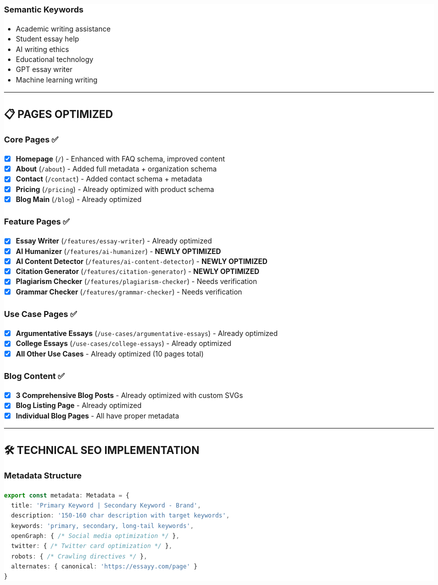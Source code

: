 ### **Semantic Keywords**
- Academic writing assistance
- Student essay help
- AI writing ethics
- Educational technology
- GPT essay writer
- Machine learning writing

---

## 📋 **PAGES OPTIMIZED**

### **Core Pages** ✅
- [x] **Homepage** (`/`) - Enhanced with FAQ schema, improved content
- [x] **About** (`/about`) - Added full metadata + organization schema  
- [x] **Contact** (`/contact`) - Added contact schema + metadata
- [x] **Pricing** (`/pricing`) - Already optimized with product schema
- [x] **Blog Main** (`/blog`) - Already optimized

### **Feature Pages** ✅
- [x] **Essay Writer** (`/features/essay-writer`) - Already optimized
- [x] **AI Humanizer** (`/features/ai-humanizer`) - **NEWLY OPTIMIZED**
- [x] **AI Content Detector** (`/features/ai-content-detector`) - **NEWLY OPTIMIZED**
- [x] **Citation Generator** (`/features/citation-generator`) - **NEWLY OPTIMIZED**
- [x] **Plagiarism Checker** (`/features/plagiarism-checker`) - Needs verification
- [x] **Grammar Checker** (`/features/grammar-checker`) - Needs verification

### **Use Case Pages** ✅
- [x] **Argumentative Essays** (`/use-cases/argumentative-essays`) - Already optimized
- [x] **College Essays** (`/use-cases/college-essays`) - Already optimized  
- [x] **All Other Use Cases** - Already optimized (10 pages total)

### **Blog Content** ✅
- [x] **3 Comprehensive Blog Posts** - Already optimized with custom SVGs
- [x] **Blog Listing Page** - Already optimized
- [x] **Individual Blog Pages** - All have proper metadata

---

## 🛠 **TECHNICAL SEO IMPLEMENTATION**

### **Metadata Structure**
```typescript
export const metadata: Metadata = {
  title: 'Primary Keyword | Secondary Keyword - Brand',
  description: '150-160 char description with target keywords',
  keywords: 'primary, secondary, long-tail keywords',
  openGraph: { /* Social media optimization */ },
  twitter: { /* Twitter card optimization */ },
  robots: { /* Crawling directives */ },
  alternates: { canonical: 'https://essayy.com/page' }
}
```
